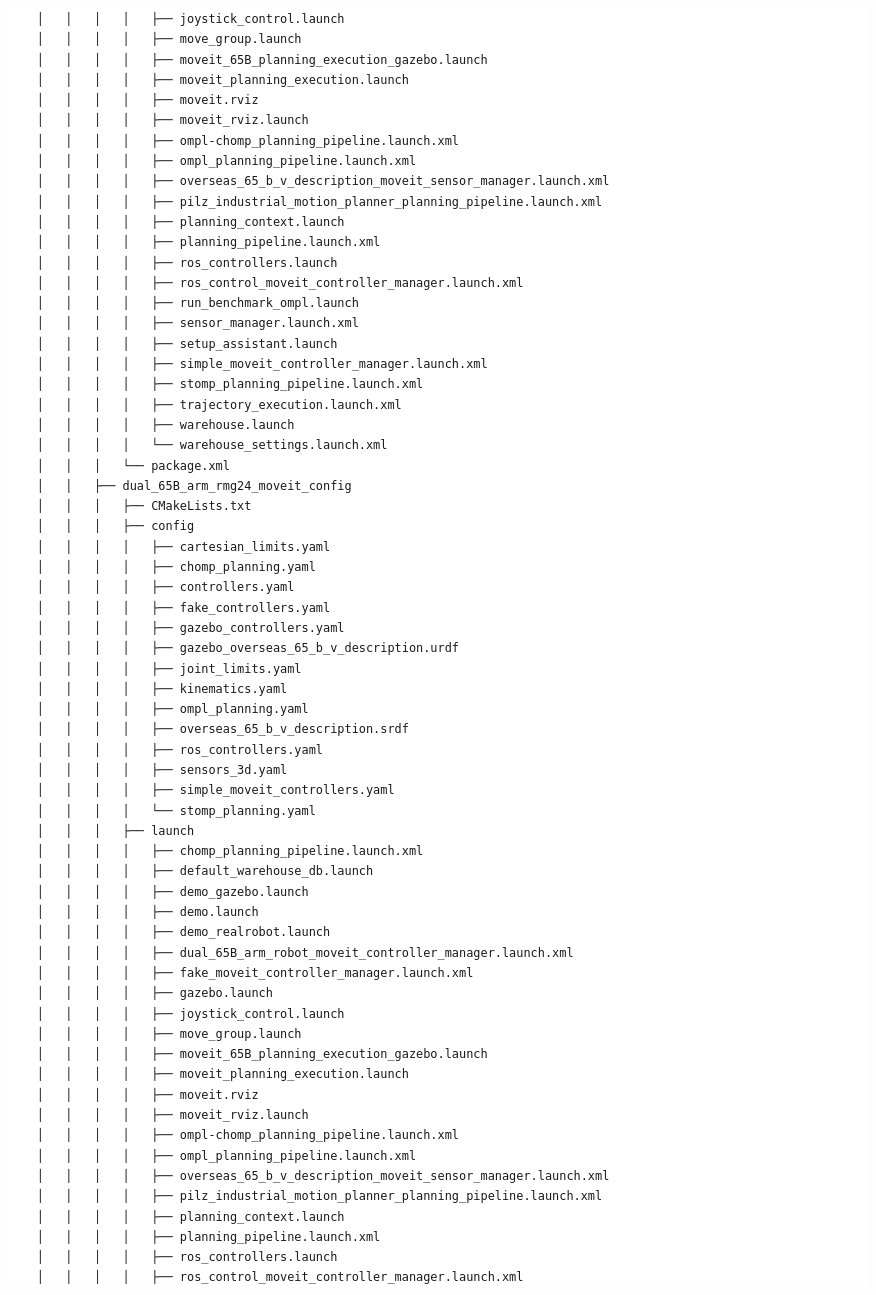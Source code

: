```
    │   │   │   │   ├── joystick_control.launch
    │   │   │   │   ├── move_group.launch
    │   │   │   │   ├── moveit_65B_planning_execution_gazebo.launch
    │   │   │   │   ├── moveit_planning_execution.launch
    │   │   │   │   ├── moveit.rviz
    │   │   │   │   ├── moveit_rviz.launch
    │   │   │   │   ├── ompl-chomp_planning_pipeline.launch.xml
    │   │   │   │   ├── ompl_planning_pipeline.launch.xml
    │   │   │   │   ├── overseas_65_b_v_description_moveit_sensor_manager.launch.xml
    │   │   │   │   ├── pilz_industrial_motion_planner_planning_pipeline.launch.xml
    │   │   │   │   ├── planning_context.launch
    │   │   │   │   ├── planning_pipeline.launch.xml
    │   │   │   │   ├── ros_controllers.launch
    │   │   │   │   ├── ros_control_moveit_controller_manager.launch.xml
    │   │   │   │   ├── run_benchmark_ompl.launch
    │   │   │   │   ├── sensor_manager.launch.xml
    │   │   │   │   ├── setup_assistant.launch
    │   │   │   │   ├── simple_moveit_controller_manager.launch.xml
    │   │   │   │   ├── stomp_planning_pipeline.launch.xml
    │   │   │   │   ├── trajectory_execution.launch.xml
    │   │   │   │   ├── warehouse.launch
    │   │   │   │   └── warehouse_settings.launch.xml
    │   │   │   └── package.xml
    │   │   ├── dual_65B_arm_rmg24_moveit_config
    │   │   │   ├── CMakeLists.txt
    │   │   │   ├── config
    │   │   │   │   ├── cartesian_limits.yaml
    │   │   │   │   ├── chomp_planning.yaml
    │   │   │   │   ├── controllers.yaml
    │   │   │   │   ├── fake_controllers.yaml
    │   │   │   │   ├── gazebo_controllers.yaml
    │   │   │   │   ├── gazebo_overseas_65_b_v_description.urdf
    │   │   │   │   ├── joint_limits.yaml
    │   │   │   │   ├── kinematics.yaml
    │   │   │   │   ├── ompl_planning.yaml
    │   │   │   │   ├── overseas_65_b_v_description.srdf
    │   │   │   │   ├── ros_controllers.yaml
    │   │   │   │   ├── sensors_3d.yaml
    │   │   │   │   ├── simple_moveit_controllers.yaml
    │   │   │   │   └── stomp_planning.yaml
    │   │   │   ├── launch
    │   │   │   │   ├── chomp_planning_pipeline.launch.xml
    │   │   │   │   ├── default_warehouse_db.launch
    │   │   │   │   ├── demo_gazebo.launch
    │   │   │   │   ├── demo.launch
    │   │   │   │   ├── demo_realrobot.launch
    │   │   │   │   ├── dual_65B_arm_robot_moveit_controller_manager.launch.xml
    │   │   │   │   ├── fake_moveit_controller_manager.launch.xml
    │   │   │   │   ├── gazebo.launch
    │   │   │   │   ├── joystick_control.launch
    │   │   │   │   ├── move_group.launch
    │   │   │   │   ├── moveit_65B_planning_execution_gazebo.launch
    │   │   │   │   ├── moveit_planning_execution.launch
    │   │   │   │   ├── moveit.rviz
    │   │   │   │   ├── moveit_rviz.launch
    │   │   │   │   ├── ompl-chomp_planning_pipeline.launch.xml
    │   │   │   │   ├── ompl_planning_pipeline.launch.xml
    │   │   │   │   ├── overseas_65_b_v_description_moveit_sensor_manager.launch.xml
    │   │   │   │   ├── pilz_industrial_motion_planner_planning_pipeline.launch.xml
    │   │   │   │   ├── planning_context.launch
    │   │   │   │   ├── planning_pipeline.launch.xml
    │   │   │   │   ├── ros_controllers.launch
    │   │   │   │   ├── ros_control_moveit_controller_manager.launch.xml
```